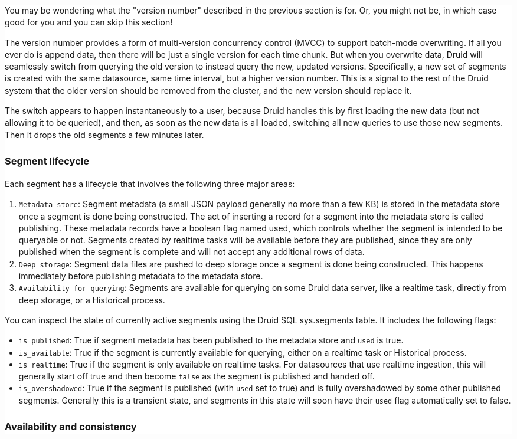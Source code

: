 You may be wondering what the "version number" described in the previous section is for.
Or, you might not be, in which case good for you and you can skip this section!

The version number provides a form of multi-version concurrency control (MVCC) to support batch-mode overwriting.
If all you ever do is append data, then there will be just a single version for each time chunk.
But when you overwrite data, Druid will seamlessly switch from querying the old version to instead query the new, updated versions.
Specifically, a new set of segments is created with the same datasource, same time interval, but a higher version number.
This is a signal to the rest of the Druid system that the older version should be removed from the cluster, and the new version should replace it.

The switch appears to happen instantaneously to a user,
because Druid handles this by first loading the new data (but not allowing it to be queried),
and then, as soon as the new data is all loaded, switching all new queries to use those new segments.
Then it drops the old segments a few minutes later.


### Segment lifecycle

Each segment has a lifecycle that involves the following three major areas:

1. `Metadata store`: Segment metadata (a small JSON payload generally no more than a few KB) is stored in the metadata store once a segment is done being constructed.
   The act of inserting a record for a segment into the metadata store is called publishing.
   These metadata records have a boolean flag named used, which controls whether the segment is intended to be queryable or not.
   Segments created by realtime tasks will be available before they are published, since they are only published when the segment is complete and will not accept any additional rows of data.
2. `Deep storage`: Segment data files are pushed to deep storage once a segment is done being constructed.
   This happens immediately before publishing metadata to the metadata store.
3. `Availability for querying`: Segments are available for querying on some Druid data server, like a realtime task, directly from deep storage, or a Historical process.

You can inspect the state of currently active segments using the Druid SQL sys.segments table. It includes the following flags:

- `is_published`: True if segment metadata has been published to the metadata store and `used` is true.
- `is_available`: True if the segment is currently available for querying, either on a realtime task or Historical process.
- `is_realtime`: True if the segment is only available on realtime tasks.
  For datasources that use realtime ingestion, this will generally start off true and then become `false` as the segment is published and handed off.
- `is_overshadowed`: True if the segment is published (with `used` set to true) and is fully overshadowed by some other published segments.
  Generally this is a transient state, and segments in this state will soon have their `used` flag automatically set to false.


### Availability and consistency
